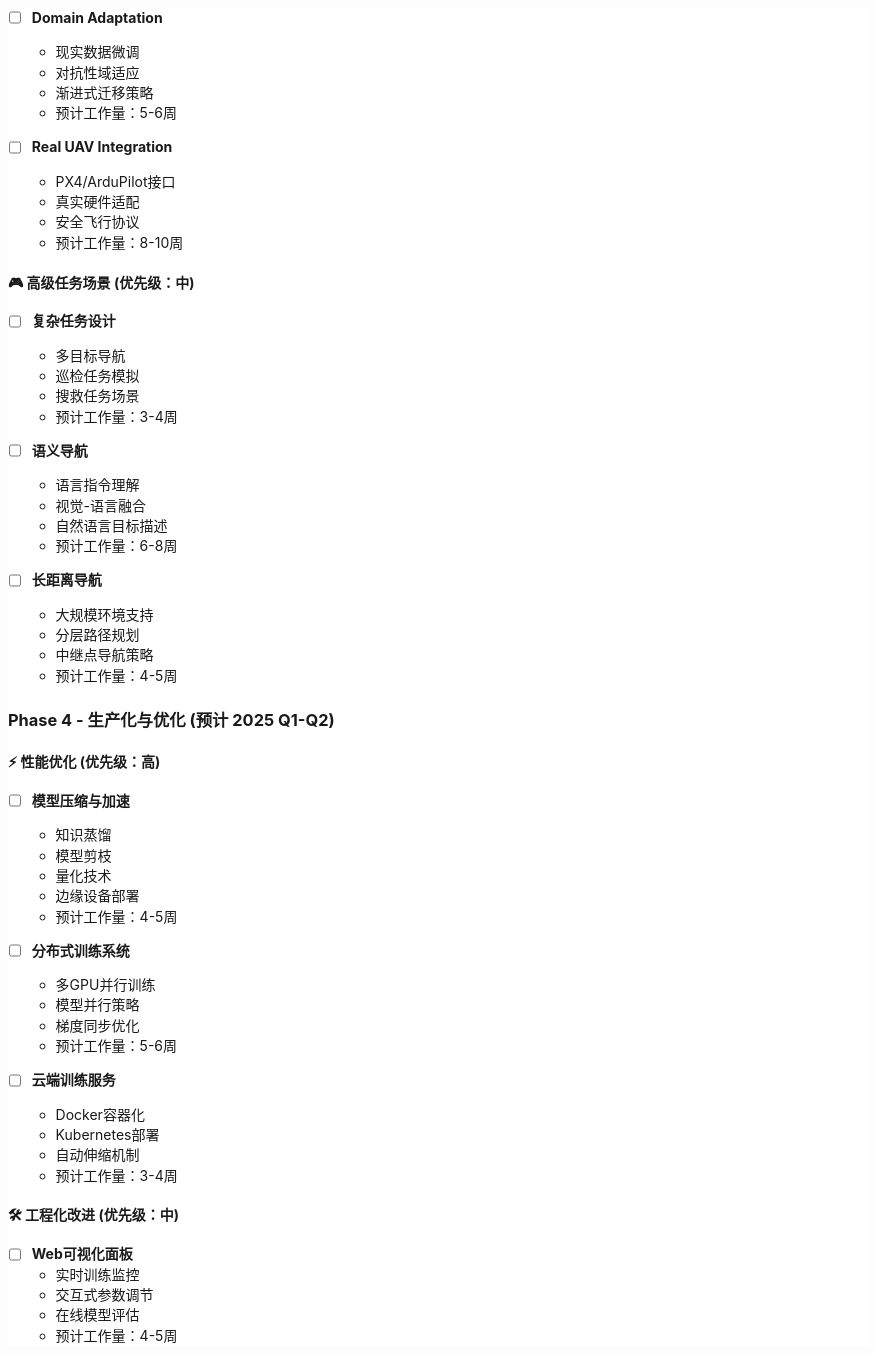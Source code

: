 - [ ] **Domain Adaptation**
  - 现实数据微调
  - 对抗性域适应
  - 渐进式迁移策略
  - 预计工作量：5-6周

- [ ] **Real UAV Integration**
  - PX4/ArduPilot接口
  - 真实硬件适配
  - 安全飞行协议
  - 预计工作量：8-10周

#### 🎮 高级任务场景 (优先级：中)
- [ ] **复杂任务设计**
  - 多目标导航
  - 巡检任务模拟
  - 搜救任务场景
  - 预计工作量：3-4周

- [ ] **语义导航**
  - 语言指令理解
  - 视觉-语言融合
  - 自然语言目标描述
  - 预计工作量：6-8周

- [ ] **长距离导航**
  - 大规模环境支持
  - 分层路径规划
  - 中继点导航策略
  - 预计工作量：4-5周

### Phase 4 - 生产化与优化 (预计 2025 Q1-Q2)

#### ⚡ 性能优化 (优先级：高)
- [ ] **模型压缩与加速**
  - 知识蒸馏
  - 模型剪枝
  - 量化技术
  - 边缘设备部署
  - 预计工作量：4-5周

- [ ] **分布式训练系统**
  - 多GPU并行训练
  - 模型并行策略
  - 梯度同步优化
  - 预计工作量：5-6周

- [ ] **云端训练服务**
  - Docker容器化
  - Kubernetes部署
  - 自动伸缩机制
  - 预计工作量：3-4周

#### 🛠️ 工程化改进 (优先级：中)
- [ ] **Web可视化面板**
  - 实时训练监控
  - 交互式参数调节
  - 在线模型评估
  - 预计工作量：4-5周
